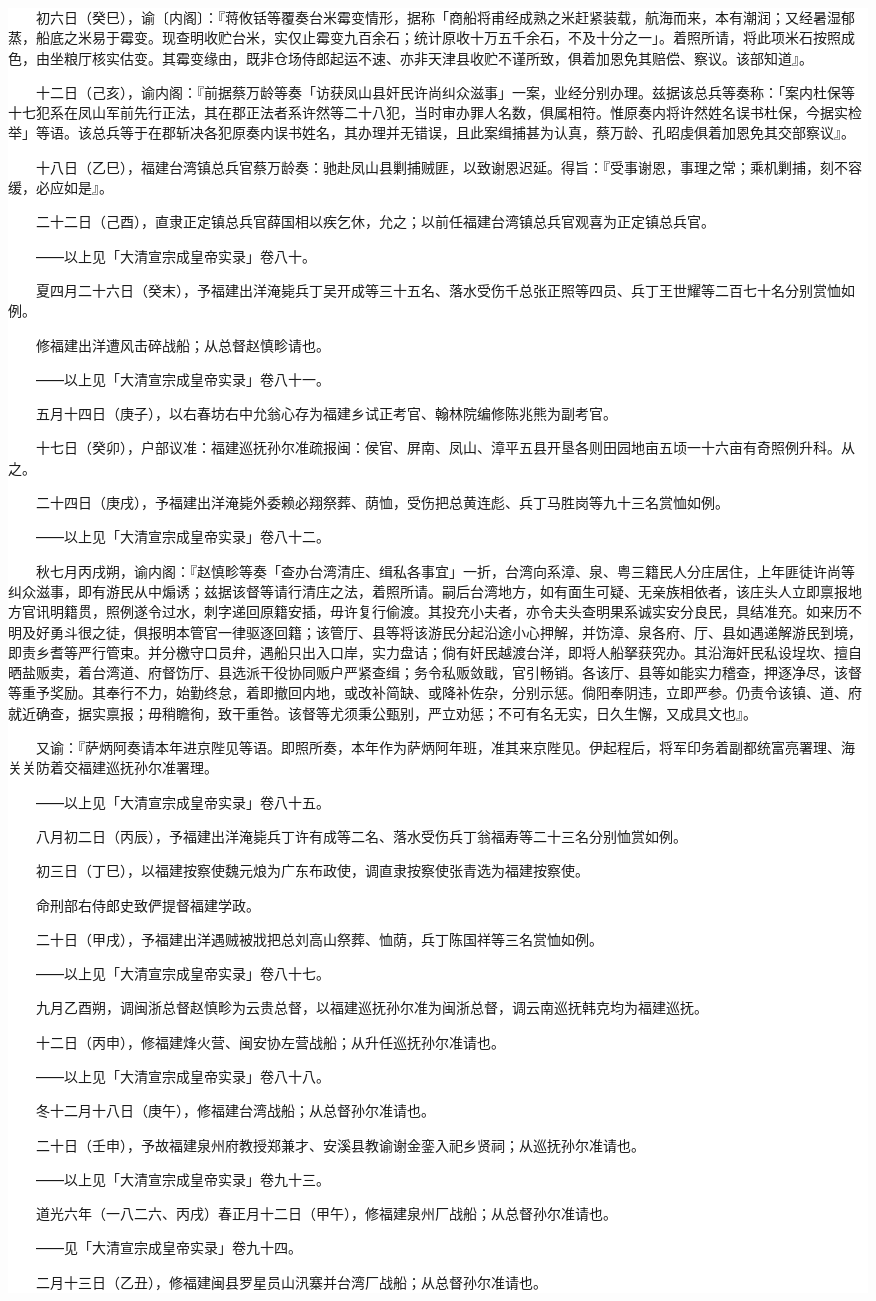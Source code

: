 　　初六日（癸巳），谕〔内阁〕：『蒋攸铦等覆奏台米霉变情形，据称「商船将甫经成熟之米赶紧装载，航海而来，本有潮润；又经暑湿郁蒸，船底之米易于霉变。现查明收贮台米，实仅止霉变九百余石；统计原收十万五千余石，不及十分之一」。着照所请，将此项米石按照成色，由坐粮厅核实估变。其霉变缘由，既非仓场侍郎起运不速、亦非天津县收贮不谨所致，俱着加恩免其赔偿、察议。该部知道』。

　　十二日（己亥），谕内阁：『前据蔡万龄等奏「访获凤山县奸民许尚纠众滋事」一案，业经分别办理。兹据该总兵等奏称：「案内杜保等十七犯系在凤山军前先行正法，其在郡正法者系许然等二十八犯，当时审办罪人名数，俱属相符。惟原奏内将许然姓名误书杜保，今据实检举」等语。该总兵等于在郡斩决各犯原奏内误书姓名，其办理并无错误，且此案缉捕甚为认真，蔡万龄、孔昭虔俱着加恩免其交部察议』。

　　十八日（乙巳），福建台湾镇总兵官蔡万龄奏：驰赴凤山县剿捕贼匪，以致谢恩迟延。得旨：『受事谢恩，事理之常；乘机剿捕，刻不容缓，必应如是』。

　　二十二日（己酉），直隶正定镇总兵官薛国相以疾乞休，允之；以前任福建台湾镇总兵官观喜为正定镇总兵官。

　　——以上见「大清宣宗成皇帝实录」卷八十。

　　夏四月二十六日（癸末），予福建出洋淹毙兵丁吴开成等三十五名、落水受伤千总张正照等四员、兵丁王世耀等二百七十名分别赏恤如例。

　　修福建出洋遭风击碎战船；从总督赵慎畛请也。

　　——以上见「大清宣宗成皇帝实录」卷八十一。

　　五月十四日（庚子），以右春坊右中允翁心存为福建乡试正考官、翰林院编修陈兆熊为副考官。

　　十七日（癸卯），户部议准：福建巡抚孙尔准疏报闽：侯官、屏南、凤山、漳平五县开垦各则田园地亩五顷一十六亩有奇照例升科。从之。

　　二十四日（庚戌），予福建出洋淹毙外委赖必翔祭葬、荫恤，受伤把总黄连彪、兵丁马胜岗等九十三名赏恤如例。

　　——以上见「大清宣宗成皇帝实录」卷八十二。

　　秋七月丙戌朔，谕内阁：『赵慎畛等奏「查办台湾清庄、缉私各事宜」一折，台湾向系漳、泉、粤三籍民人分庄居住，上年匪徒许尚等纠众滋事，即有游民从中煽诱；兹据该督等请行清庄之法，着照所请。嗣后台湾地方，如有面生可疑、无亲族相依者，该庄头人立即禀报地方官讯明籍贯，照例遂令过水，刺字递回原籍安插，毋许复行偷渡。其投充小夫者，亦令夫头查明果系诚实安分良民，具结准充。如来历不明及好勇斗很之徒，俱报明本管官一律驱逐回籍；该管厅、县等将该游民分起沿途小心押解，并饬漳、泉各府、厅、县如遇递解游民到境，即责乡耆等严行管束。并分檄守口员弁，遇船只出入口岸，实力盘诘；倘有奸民越渡台洋，即将人船拏获究办。其沿海奸民私设埕坎、擅自晒盐贩卖，着台湾道、府督饬厅、县选派干役协同贩户严紧查缉；务令私贩敛戢，官引畅销。各该厅、县等如能实力稽查，押逐净尽，该督等重予奖励。其奉行不力，始勤终怠，着即撤回内地，或改补简缺、或降补佐杂，分别示惩。倘阳奉阴违，立即严参。仍责令该镇、道、府就近确查，据实禀报；毋稍瞻徇，致干重咎。该督等尤须秉公甄别，严立劝惩；不可有名无实，日久生懈，又成具文也』。

　　又谕：『萨炳阿奏请本年进京陛见等语。即照所奏，本年作为萨炳阿年班，准其来京陛见。伊起程后，将军印务着副都统富亮署理、海关关防着交福建巡抚孙尔准署理。

　　——以上见「大清宣宗成皇帝实录」卷八十五。

　　八月初二日（丙辰），予福建出洋淹毙兵丁许有成等二名、落水受伤兵丁翁福寿等二十三名分别恤赏如例。

　　初三日（丁巳），以福建按察使魏元烺为广东布政使，调直隶按察使张青选为福建按察使。

　　命刑部右侍郎史致俨提督福建学政。

　　二十日（甲戌），予福建出洋遇贼被戕把总刘高山祭葬、恤荫，兵丁陈国祥等三名赏恤如例。

　　——以上见「大清宣宗成皇帝实录」卷八十七。

　　九月乙酉朔，调闽浙总督赵慎畛为云贵总督，以福建巡抚孙尔准为闽浙总督，调云南巡抚韩克均为福建巡抚。

　　十二日（丙申），修福建烽火营、闽安协左营战船；从升任巡抚孙尔准请也。

　　——以上见「大清宣宗成皇帝实录」卷八十八。

　　冬十二月十八日（庚午），修福建台湾战船；从总督孙尔准请也。

　　二十日（壬申），予故福建泉州府教授郑兼才、安溪县教谕谢金銮入祀乡贤祠；从巡抚孙尔准请也。

　　——以上见「大清宣宗成皇帝实录」卷九十三。

　　道光六年（一八二六、丙戌）春正月十二日（甲午），修福建泉州厂战船；从总督孙尔准请也。

　　——见「大清宣宗成皇帝实录」卷九十四。

　　二月十三日（乙丑），修福建闽县罗星员山汛寨并台湾厂战船；从总督孙尔准请也。
